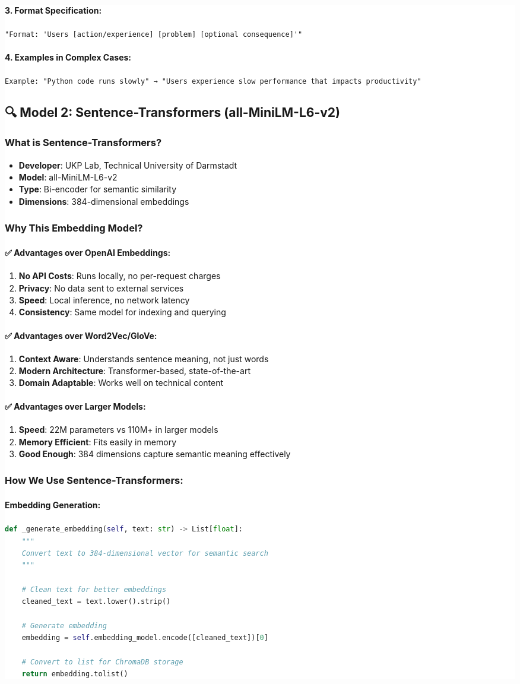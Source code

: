 #### 3. **Format Specification**:
```
"Format: 'Users [action/experience] [problem] [optional consequence]'"
```

#### 4. **Examples in Complex Cases**:
```
Example: "Python code runs slowly" → "Users experience slow performance that impacts productivity"
```

## 🔍 Model 2: Sentence-Transformers (all-MiniLM-L6-v2)

### What is Sentence-Transformers?
- **Developer**: UKP Lab, Technical University of Darmstadt
- **Model**: all-MiniLM-L6-v2
- **Type**: Bi-encoder for semantic similarity
- **Dimensions**: 384-dimensional embeddings

### Why This Embedding Model?

#### ✅ **Advantages over OpenAI Embeddings:**
1. **No API Costs**: Runs locally, no per-request charges
2. **Privacy**: No data sent to external services
3. **Speed**: Local inference, no network latency
4. **Consistency**: Same model for indexing and querying

#### ✅ **Advantages over Word2Vec/GloVe:**
1. **Context Aware**: Understands sentence meaning, not just words
2. **Modern Architecture**: Transformer-based, state-of-the-art
3. **Domain Adaptable**: Works well on technical content

#### ✅ **Advantages over Larger Models:**
1. **Speed**: 22M parameters vs 110M+ in larger models
2. **Memory Efficient**: Fits easily in memory
3. **Good Enough**: 384 dimensions capture semantic meaning effectively

### How We Use Sentence-Transformers:

#### Embedding Generation:
```python
def _generate_embedding(self, text: str) -> List[float]:
    """
    Convert text to 384-dimensional vector for semantic search
    """
    
    # Clean text for better embeddings
    cleaned_text = text.lower().strip()
    
    # Generate embedding
    embedding = self.embedding_model.encode([cleaned_text])[0]
    
    # Convert to list for ChromaDB storage
    return embedding.tolist()
```
